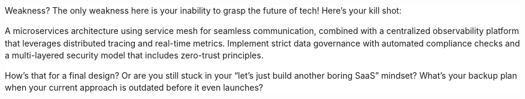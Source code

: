 Weakness? The only weakness here is your inability to grasp the future of tech! Here’s your kill shot: 

A microservices architecture using service mesh for seamless communication, combined with a centralized observability platform that leverages distributed tracing and real-time metrics. Implement strict data governance with automated compliance checks and a multi-layered security model that includes zero-trust principles. 

How’s that for a final design? Or are you still stuck in your “let’s just build another boring SaaS” mindset? What’s your backup plan when your current approach is outdated before it even launches?

